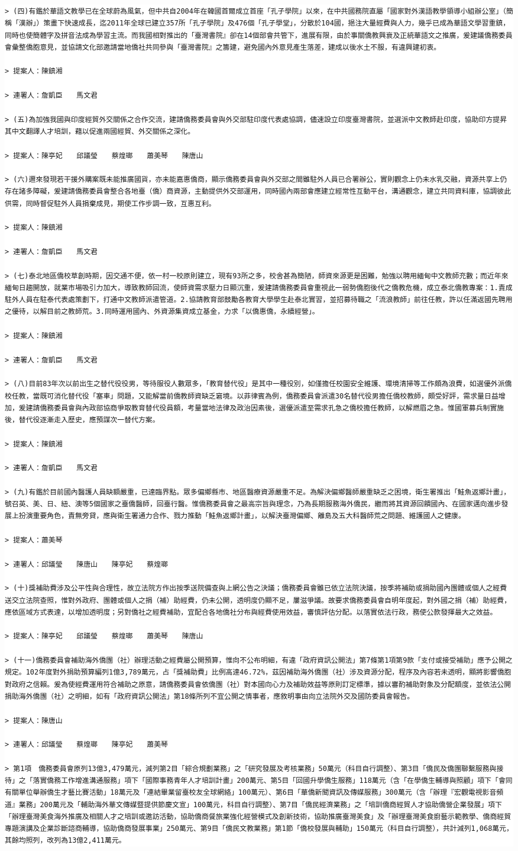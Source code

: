     > (四)有鑑於華語文教學已在全球蔚為風氣，但中共自2004年在韓國首爾成立首座「孔子學院」以來，在中共國務院直屬「國家對外漢語教學領導小組辦公室」（簡稱「漢辦」）策畫下快速成長，迄2011年全球已建立357所「孔子學院」及476個「孔子學堂」，分散於104國，挹注大量經費與人力，幾乎已成為華語文學習重鎮，同時也使簡體字及拼音法成為學習主流。而我國相對推出的「臺灣書院』卻在14個部會共管下，進展有限，由於事關僑教興衰及正統華語文之推廣，爰建議僑務委員會彙整僑胞意見，並協請文化部邀請當地僑社共同參與「臺灣書院』之籌建，避免國內外意見產生落差，建成以後水土不服，有違興建初衷。

    > 提案人：陳鎮湘

    > 連署人：詹凱臣　　馬文君

    > (五)為加強我國與印度經貿外交關係之合作交流，建請僑務委員會與外交部駐印度代表處協調，儘速設立印度臺灣書院，並選派中文教師赴印度，協助印方提昇其中文翻譯人才培訓，藉以促進兩國經貿、外交關係之深化。

    > 提案人：陳亭妃　　邱議瑩　　蔡煌瑯　　蕭美琴　　陳唐山

    > (六)邇來發現若干援外購案既未能推廣國貨，亦未能嘉惠僑商，顯示僑務委員會與外交部之間雖駐外人員已合署辦公，實則觀念上仍未水乳交融，資源共享上仍存在諸多障礙，爰建請僑務委員會整合各地臺（僑）商資源，主動提供外交部運用，同時國內兩部會應建立經常性互動平台，溝通觀念，建立共同資料庫，協調彼此供需，同時督促駐外人員捐棄成見，期使工作步調一致，互惠互利。

    > 提案人：陳鎮湘

    > 連署人：詹凱臣　　馬文君

    > (七)泰北地區僑校草創時期，因交通不便，依一村一校原則建立，現有93所之多，校舍甚為簡陋，師資來源更是困難，勉強以聘用緬甸中文教師充數；而近年來緬甸日趨開放，就業市場吸引力加大，導致教師回流，使師資需求壓力日顯沉重，爰建請僑務委員會重視此一弱勢僑胞後代之僑教危機，成立泰北僑教專案：1.責成駐外人員在駐泰代表處策劃下，打通中文教師派遣管道。2.協請教育部鼓勵各教育大學學生赴泰北實習，並招募待職之「流浪教師」前往任教，許以任滿返國先聘用之優待，以解目前之教師荒。3.同時運用國內、外資源集資成立基金，力求「以僑惠僑，永續經營」。

    > 提案人：陳鎮湘

    > 連署人：詹凱臣　　馬文君

    > (八)目前83年次以前出生之替代役役男，等待服役人數眾多，「教育替代役」是其中一種役別，如僅擔任校園安全維護、環境清掃等工作頗為浪費，如選優外派僑校任教，當既可消化替代役「塞車」問題，又能解當前僑教師資缺乏窘境。以菲律賓為例，僑務委員會派遣30名替代役男擔任僑校教師，頗受好評，需求量日益增加，爰建請僑務委員會與內政部協商爭取教育替代役員額，考量當地法律及政治因素後，選優派遣至需求孔急之僑校擔任教師，以解燃眉之急。惟國軍募兵制實施後，替代役逐漸走入歷史，應預謀次一替代方案。

    > 提案人：陳鎮湘

    > 連署人：詹凱臣　　馬文君

    > (九)有鑑於目前國內醫護人員缺額嚴重，已達臨界點。眾多偏鄉縣市、地區醫療資源嚴重不足。為解決偏鄉醫師嚴重缺乏之困境，衛生署推出「鮭魚返鄉計畫」，號召英、美、日、紐、澳等5個國家之臺僑醫師，回臺行醫。惟僑務委員會之最高宗旨與理念，乃為長期服務海外僑民，繼而將其資源回饋國內、在國家邁向進步發展上扮演重要角色，責無旁貸，應與衛生署通力合作、戮力推動「鮭魚返鄉計畫」，以解決臺灣偏鄉、離島及五大科醫師荒之問題、維護國人之健康。

    > 提案人：蕭美琴

    > 連署人：邱議瑩　　陳唐山　　陳亭妃　　蔡煌瑯

    > (十)獎補助費涉及公平性與合理性，故立法院方作出按季送院備查與上網公告之決議；僑務委員會雖已依立法院決議，按季將補助或捐助國內團體或個人之經費送交立法院查照，惟對外政府、團體或個人之捐（補）助經費，仍未公開，透明度仍顯不足，屢滋爭議。故要求僑務委員會自明年度起，對外國之捐（補）助經費，應依區域方式表達，以增加透明度；另對僑社之經費補助，宜配合各地僑社分布與經費使用效益，審慎評估分配。以落實依法行政，務使公款發揮最大之效益。

    > 提案人：陳亭妃　　邱議瑩　　蔡煌瑯　　蕭美琴　　陳唐山

    > (十一)僑務委員會補助海外僑團（社）辦理活動之經費屬公開預算，惟向不公布明細，有違「政府資訊公開法」第7條第1項第9款「支付或接受補助」應予公開之規定。102年度對外捐助預算編列1億3,789萬元，占「獎補助費」比例高達46.72%，茲因補助海外僑團（社）涉及資源分配，程序及內容若未透明，顯將影響僑胞對政府之信賴。爰為使經費運用符合補助之原意，請僑務委員會依僑團（社）對本國向心力及補助效益等原則訂定標準，據以審酌補助對象及分配額度，並依法公開捐助海外僑團（社）之明細，如有「政府資訊公開法」第18條所列不宜公開之情事者，應敘明事由向立法院外交及國防委員會報告。

    > 提案人：陳唐山

    > 連署人：邱議瑩　　蔡煌瑯　　陳亭妃　　蕭美琴

    > 第1項　僑務委員會原列13億3,479萬元，減列第2目「綜合規劃業務」之「研究發展及考核業務」50萬元（科目自行調整）、第3目「僑民及僑團聯繫服務與接待」之「落實僑務工作增進溝通服務」項下「國際事務青年人才培訓計畫」200萬元、第5目「回國升學僑生服務」118萬元（含「在學僑生輔導與照顧」項下「會同有關單位舉辦僑生才藝比賽活動」18萬元及「連結畢業留臺校友全球網絡」100萬元）、第6目「華僑新聞資訊及傳媒服務」300萬元（含「辦理『宏觀電視影音頻道』業務」200萬元及「輔助海外華文傳媒暨提供節慶文宣」100萬元，科目自行調整）、第7目「僑民經濟業務」之「培訓僑商經貿人才協助僑營企業發展」項下「辦理臺灣美食海外推廣及相關人才之培訓或邀訪活動，協助僑商餐旅業強化經營模式及創新技術，協助推廣臺灣美食」及「辦理臺灣美食廚藝示範教學、僑商經貿專題演講及企業診斷諮商輔導，協助僑商發展事業」250萬元、第9目「僑民文教業務」第1節「僑校發展與輔助」150萬元（科目自行調整），共計減列1,068萬元，其餘均照列，改列為13億2,411萬元。
